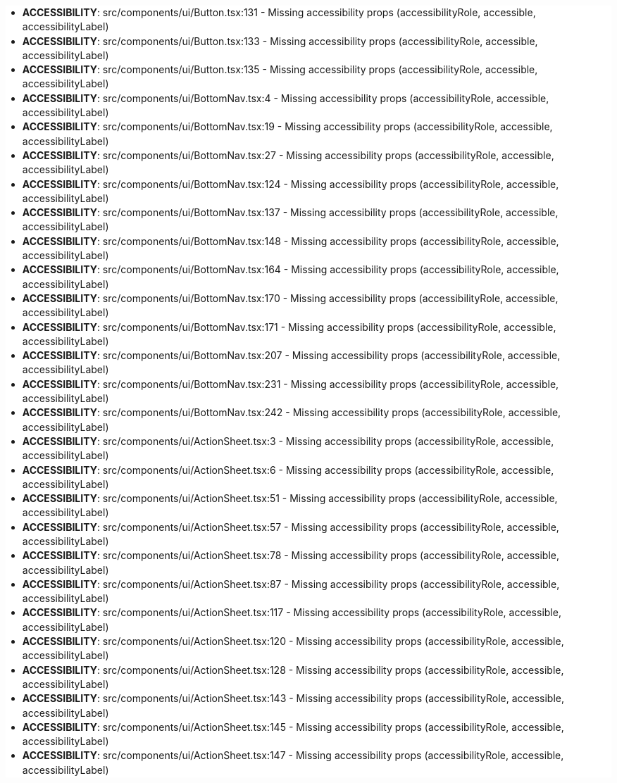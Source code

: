 - **ACCESSIBILITY**: src/components/ui/Button.tsx:131 - Missing accessibility props (accessibilityRole, accessible, accessibilityLabel)
- **ACCESSIBILITY**: src/components/ui/Button.tsx:133 - Missing accessibility props (accessibilityRole, accessible, accessibilityLabel)
- **ACCESSIBILITY**: src/components/ui/Button.tsx:135 - Missing accessibility props (accessibilityRole, accessible, accessibilityLabel)
- **ACCESSIBILITY**: src/components/ui/BottomNav.tsx:4 - Missing accessibility props (accessibilityRole, accessible, accessibilityLabel)
- **ACCESSIBILITY**: src/components/ui/BottomNav.tsx:19 - Missing accessibility props (accessibilityRole, accessible, accessibilityLabel)
- **ACCESSIBILITY**: src/components/ui/BottomNav.tsx:27 - Missing accessibility props (accessibilityRole, accessible, accessibilityLabel)
- **ACCESSIBILITY**: src/components/ui/BottomNav.tsx:124 - Missing accessibility props (accessibilityRole, accessible, accessibilityLabel)
- **ACCESSIBILITY**: src/components/ui/BottomNav.tsx:137 - Missing accessibility props (accessibilityRole, accessible, accessibilityLabel)
- **ACCESSIBILITY**: src/components/ui/BottomNav.tsx:148 - Missing accessibility props (accessibilityRole, accessible, accessibilityLabel)
- **ACCESSIBILITY**: src/components/ui/BottomNav.tsx:164 - Missing accessibility props (accessibilityRole, accessible, accessibilityLabel)
- **ACCESSIBILITY**: src/components/ui/BottomNav.tsx:170 - Missing accessibility props (accessibilityRole, accessible, accessibilityLabel)
- **ACCESSIBILITY**: src/components/ui/BottomNav.tsx:171 - Missing accessibility props (accessibilityRole, accessible, accessibilityLabel)
- **ACCESSIBILITY**: src/components/ui/BottomNav.tsx:207 - Missing accessibility props (accessibilityRole, accessible, accessibilityLabel)
- **ACCESSIBILITY**: src/components/ui/BottomNav.tsx:231 - Missing accessibility props (accessibilityRole, accessible, accessibilityLabel)
- **ACCESSIBILITY**: src/components/ui/BottomNav.tsx:242 - Missing accessibility props (accessibilityRole, accessible, accessibilityLabel)
- **ACCESSIBILITY**: src/components/ui/ActionSheet.tsx:3 - Missing accessibility props (accessibilityRole, accessible, accessibilityLabel)
- **ACCESSIBILITY**: src/components/ui/ActionSheet.tsx:6 - Missing accessibility props (accessibilityRole, accessible, accessibilityLabel)
- **ACCESSIBILITY**: src/components/ui/ActionSheet.tsx:51 - Missing accessibility props (accessibilityRole, accessible, accessibilityLabel)
- **ACCESSIBILITY**: src/components/ui/ActionSheet.tsx:57 - Missing accessibility props (accessibilityRole, accessible, accessibilityLabel)
- **ACCESSIBILITY**: src/components/ui/ActionSheet.tsx:78 - Missing accessibility props (accessibilityRole, accessible, accessibilityLabel)
- **ACCESSIBILITY**: src/components/ui/ActionSheet.tsx:87 - Missing accessibility props (accessibilityRole, accessible, accessibilityLabel)
- **ACCESSIBILITY**: src/components/ui/ActionSheet.tsx:117 - Missing accessibility props (accessibilityRole, accessible, accessibilityLabel)
- **ACCESSIBILITY**: src/components/ui/ActionSheet.tsx:120 - Missing accessibility props (accessibilityRole, accessible, accessibilityLabel)
- **ACCESSIBILITY**: src/components/ui/ActionSheet.tsx:128 - Missing accessibility props (accessibilityRole, accessible, accessibilityLabel)
- **ACCESSIBILITY**: src/components/ui/ActionSheet.tsx:143 - Missing accessibility props (accessibilityRole, accessible, accessibilityLabel)
- **ACCESSIBILITY**: src/components/ui/ActionSheet.tsx:145 - Missing accessibility props (accessibilityRole, accessible, accessibilityLabel)
- **ACCESSIBILITY**: src/components/ui/ActionSheet.tsx:147 - Missing accessibility props (accessibilityRole, accessible, accessibilityLabel)
